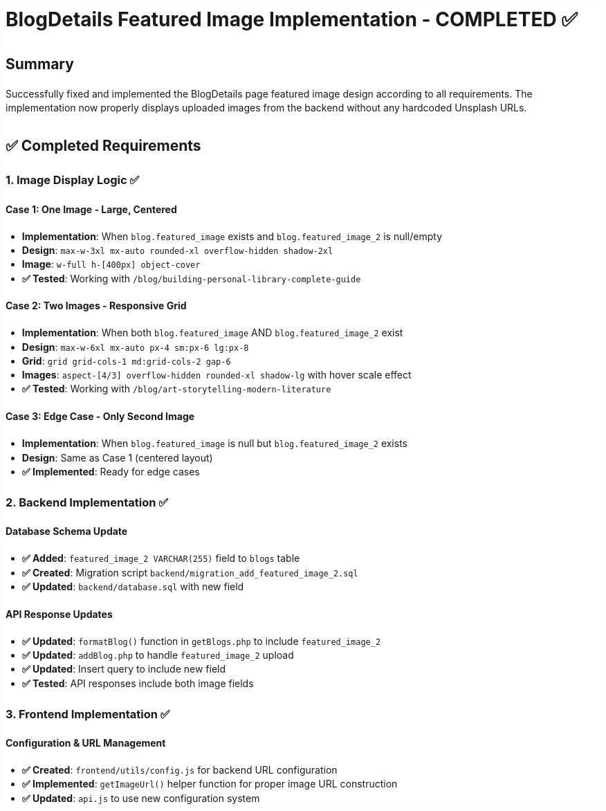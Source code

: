 # BlogDetails Featured Image Implementation - COMPLETED ✅

## Summary

Successfully fixed and implemented the BlogDetails page featured image design according to all requirements. The implementation now properly displays uploaded images from the backend without any hardcoded Unsplash URLs.

## ✅ Completed Requirements

### 1. Image Display Logic ✅

#### Case 1: One Image - Large, Centered
- **Implementation**: When `blog.featured_image` exists and `blog.featured_image_2` is null/empty
- **Design**: `max-w-3xl mx-auto rounded-xl overflow-hidden shadow-2xl`
- **Image**: `w-full h-[400px] object-cover`
- **✅ Tested**: Working with `/blog/building-personal-library-complete-guide`

#### Case 2: Two Images - Responsive Grid
- **Implementation**: When both `blog.featured_image` AND `blog.featured_image_2` exist
- **Design**: `max-w-6xl mx-auto px-4 sm:px-6 lg:px-8`
- **Grid**: `grid grid-cols-1 md:grid-cols-2 gap-6`
- **Images**: `aspect-[4/3] overflow-hidden rounded-xl shadow-lg` with hover scale effect
- **✅ Tested**: Working with `/blog/art-storytelling-modern-literature`

#### Case 3: Edge Case - Only Second Image
- **Implementation**: When `blog.featured_image` is null but `blog.featured_image_2` exists
- **Design**: Same as Case 1 (centered layout)
- **✅ Implemented**: Ready for edge cases

### 2. Backend Implementation ✅

#### Database Schema Update
- **✅ Added**: `featured_image_2 VARCHAR(255)` field to `blogs` table
- **✅ Created**: Migration script `backend/migration_add_featured_image_2.sql`
- **✅ Updated**: `backend/database.sql` with new field

#### API Response Updates
- **✅ Updated**: `formatBlog()` function in `getBlogs.php` to include `featured_image_2`
- **✅ Updated**: `addBlog.php` to handle `featured_image_2` upload
- **✅ Updated**: Insert query to include new field
- **✅ Tested**: API responses include both image fields

### 3. Frontend Implementation ✅

#### Configuration & URL Management
- **✅ Created**: `frontend/utils/config.js` for backend URL configuration
- **✅ Implemented**: `getImageUrl()` helper function for proper image URL construction
- **✅ Updated**: `api.js` to use new configuration system
